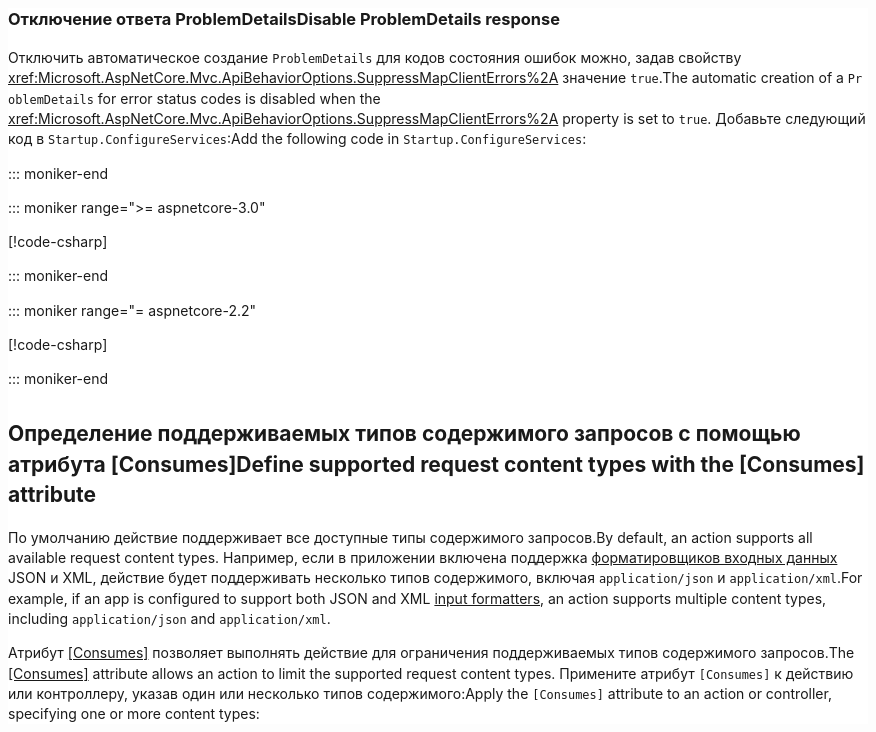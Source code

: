 ### <a name="disable-problemdetails-response"></a><span data-ttu-id="3f36e-240">Отключение ответа ProblemDetails</span><span class="sxs-lookup"><span data-stu-id="3f36e-240">Disable ProblemDetails response</span></span>

<span data-ttu-id="3f36e-241">Отключить автоматическое создание `ProblemDetails` для кодов состояния ошибок можно, задав свойству <xref:Microsoft.AspNetCore.Mvc.ApiBehaviorOptions.SuppressMapClientErrors%2A> значение `true`.</span><span class="sxs-lookup"><span data-stu-id="3f36e-241">The automatic creation of a `ProblemDetails` for error status codes is disabled when the <xref:Microsoft.AspNetCore.Mvc.ApiBehaviorOptions.SuppressMapClientErrors%2A> property is set to `true`.</span></span> <span data-ttu-id="3f36e-242">Добавьте следующий код в `Startup.ConfigureServices`:</span><span class="sxs-lookup"><span data-stu-id="3f36e-242">Add the following code in `Startup.ConfigureServices`:</span></span>

::: moniker-end

::: moniker range=">= aspnetcore-3.0"

[!code-csharp[](index/samples/3.x/Startup.cs?name=snippet_ConfigureApiBehaviorOptions&highlight=2,7)]

::: moniker-end

::: moniker range="= aspnetcore-2.2"

[!code-csharp[](index/samples/2.x/2.2/Startup.cs?name=snippet_ConfigureApiBehaviorOptions&highlight=3,8)]

::: moniker-end

<a name="consumes"></a>

## <a name="define-supported-request-content-types-with-the-consumes-attribute"></a><span data-ttu-id="3f36e-243">Определение поддерживаемых типов содержимого запросов с помощью атрибута [Consumes]</span><span class="sxs-lookup"><span data-stu-id="3f36e-243">Define supported request content types with the [Consumes] attribute</span></span>

<span data-ttu-id="3f36e-244">По умолчанию действие поддерживает все доступные типы содержимого запросов.</span><span class="sxs-lookup"><span data-stu-id="3f36e-244">By default, an action supports all available request content types.</span></span> <span data-ttu-id="3f36e-245">Например, если в приложении включена поддержка [форматировщиков входных данных](xref:mvc/models/model-binding#input-formatters) JSON и XML, действие будет поддерживать несколько типов содержимого, включая `application/json` и `application/xml`.</span><span class="sxs-lookup"><span data-stu-id="3f36e-245">For example, if an app is configured to support both JSON and XML [input formatters](xref:mvc/models/model-binding#input-formatters), an action supports multiple content types, including `application/json` and `application/xml`.</span></span>

<span data-ttu-id="3f36e-246">Атрибут [[Consumes]](<xref:Microsoft.AspNetCore.Mvc.ConsumesAttribute>) позволяет выполнять действие для ограничения поддерживаемых типов содержимого запросов.</span><span class="sxs-lookup"><span data-stu-id="3f36e-246">The [[Consumes]](<xref:Microsoft.AspNetCore.Mvc.ConsumesAttribute>) attribute allows an action to limit the supported request content types.</span></span> <span data-ttu-id="3f36e-247">Примените атрибут `[Consumes]` к действию или контроллеру, указав один или несколько типов содержимого:</span><span class="sxs-lookup"><span data-stu-id="3f36e-247">Apply the `[Consumes]` attribute to an action or controller, specifying one or more content types:</span></span>

